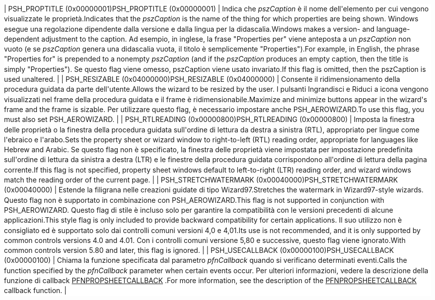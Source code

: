 | <span data-ttu-id="06cc6-163">PSH_PROPTITLE (0x00000001)</span><span class="sxs-lookup"><span data-stu-id="06cc6-163">PSH_PROPTITLE (0x00000001)</span></span> | <span data-ttu-id="06cc6-164">Indica che *pszCaption* è il nome dell'elemento per cui vengono visualizzate le proprietà.</span><span class="sxs-lookup"><span data-stu-id="06cc6-164">Indicates that the *pszCaption* is the name of the thing for which properties are being shown.</span></span> <span data-ttu-id="06cc6-165">Windows esegue una regolazione dipendente dalla versione e dalla lingua per la didascalia.</span><span class="sxs-lookup"><span data-stu-id="06cc6-165">Windows makes a version- and language-dependent adjustment to the caption.</span></span> <span data-ttu-id="06cc6-166">Ad esempio, in inglese, la frase "Properties per" viene anteposta a un *pszCaption* non vuoto (e se *pszCaption* genera una didascalia vuota, il titolo è semplicemente "Properties").</span><span class="sxs-lookup"><span data-stu-id="06cc6-166">For example, in English, the phrase "Properties for" is prepended to a nonempty *pszCaption* (and if the *pszCaption* produces an empty caption, then the title is simply "Properties").</span></span> <span data-ttu-id="06cc6-167">Se questo flag viene omesso, pszCaption viene usato invariato.</span><span class="sxs-lookup"><span data-stu-id="06cc6-167">If this flag is omitted, then the pszCaption is used unaltered.</span></span>  |
| <span data-ttu-id="06cc6-168">PSH_RESIZABLE (0x04000000)</span><span class="sxs-lookup"><span data-stu-id="06cc6-168">PSH_RESIZABLE (0x04000000)</span></span> | <span data-ttu-id="06cc6-169">Consente il ridimensionamento della procedura guidata da parte dell'utente.</span><span class="sxs-lookup"><span data-stu-id="06cc6-169">Allows the wizard to be resized by the user.</span></span> <span data-ttu-id="06cc6-170">I pulsanti Ingrandisci e Riduci a icona vengono visualizzati nel frame della procedura guidata e il frame è ridimensionabile.</span><span class="sxs-lookup"><span data-stu-id="06cc6-170">Maximize and minimize buttons appear in the wizard's frame and the frame is sizable.</span></span> <span data-ttu-id="06cc6-171">Per utilizzare questo flag, è necessario impostare anche PSH_AEROWIZARD.</span><span class="sxs-lookup"><span data-stu-id="06cc6-171">To use this flag, you must also set PSH_AEROWIZARD.</span></span> |
| <span data-ttu-id="06cc6-172">PSH_RTLREADING (0x00000800)</span><span class="sxs-lookup"><span data-stu-id="06cc6-172">PSH_RTLREADING (0x00000800)</span></span> | <span data-ttu-id="06cc6-173">Imposta la finestra delle proprietà o la finestra della procedura guidata sull'ordine di lettura da destra a sinistra (RTL), appropriato per lingue come l'ebraico e l'arabo.</span><span class="sxs-lookup"><span data-stu-id="06cc6-173">Sets the property sheet or wizard window to right-to-left (RTL) reading order, appropriate for languages like Hebrew and Arabic.</span></span> <span data-ttu-id="06cc6-174">Se questo flag non è specificato, la finestra delle proprietà viene impostata per impostazione predefinita sull'ordine di lettura da sinistra a destra (LTR) e le finestre della procedura guidata corrispondono all'ordine di lettura della pagina corrente.</span><span class="sxs-lookup"><span data-stu-id="06cc6-174">If this flag is not specified, property sheet windows default to left-to-right (LTR) reading order, and wizard windows match the reading order of the current page.</span></span> |
| <span data-ttu-id="06cc6-175">PSH_STRETCHWATERMARK (0x00040000)</span><span class="sxs-lookup"><span data-stu-id="06cc6-175">PSH_STRETCHWATERMARK (0x00040000)</span></span> | <span data-ttu-id="06cc6-176">Estende la filigrana nelle creazioni guidate di tipo Wizard97.</span><span class="sxs-lookup"><span data-stu-id="06cc6-176">Stretches the watermark in Wizard97-style wizards.</span></span> <span data-ttu-id="06cc6-177">Questo flag non è supportato in combinazione con PSH_AEROWIZARD.</span><span class="sxs-lookup"><span data-stu-id="06cc6-177">This flag is not supported in conjunction with PSH_AEROWIZARD.</span></span> <span data-ttu-id="06cc6-178">Questo flag di stile è incluso solo per garantire la compatibilità con le versioni precedenti di alcune applicazioni.</span><span class="sxs-lookup"><span data-stu-id="06cc6-178">This style flag is only included to provide backward compatibility for certain applications.</span></span> <span data-ttu-id="06cc6-179">Il suo utilizzo non è consigliato ed è supportato solo dai controlli comuni versioni 4,0 e 4,01.</span><span class="sxs-lookup"><span data-stu-id="06cc6-179">Its use is not recommended, and it is only supported by common controls versions 4.0 and 4.01.</span></span> <span data-ttu-id="06cc6-180">Con i controlli comuni versione 5,80 e successive, questo flag viene ignorato.</span><span class="sxs-lookup"><span data-stu-id="06cc6-180">With common controls version 5.80 and later, this flag is ignored.</span></span> |
| <span data-ttu-id="06cc6-181">PSH_USECALLBACK (0x00000100)</span><span class="sxs-lookup"><span data-stu-id="06cc6-181">PSH_USECALLBACK (0x00000100)</span></span> | <span data-ttu-id="06cc6-182">Chiama la funzione specificata dal parametro *pfnCallback* quando si verificano determinati eventi.</span><span class="sxs-lookup"><span data-stu-id="06cc6-182">Calls the function specified by the *pfnCallback* parameter when certain events occur.</span></span> <span data-ttu-id="06cc6-183">Per ulteriori informazioni, vedere la descrizione della funzione di callback [PFNPROPSHEETCALLBACK](/windows/win32/api/prsht/nc-prsht-pfnpropsheetcallback) .</span><span class="sxs-lookup"><span data-stu-id="06cc6-183">For more information, see the description of the [PFNPROPSHEETCALLBACK](/windows/win32/api/prsht/nc-prsht-pfnpropsheetcallback) callback function.</span></span> |
